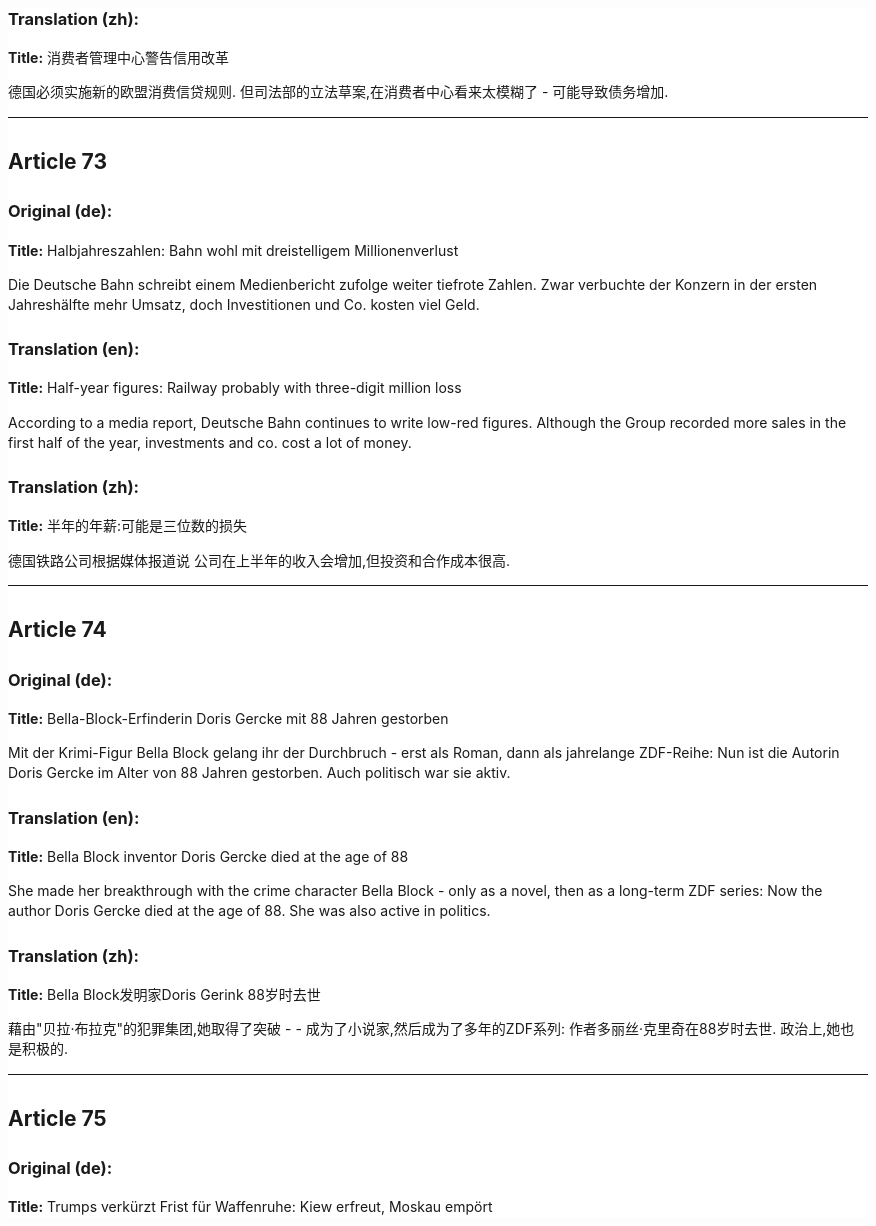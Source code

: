 ### Translation (zh):
**Title:** 消费者管理中心警告信用改革

德国必须实施新的欧盟消费信贷规则. 但司法部的立法草案,在消费者中心看来太模糊了 - 可能导致债务增加.

---

## Article 73
### Original (de):
**Title:** Halbjahreszahlen: Bahn wohl mit dreistelligem Millionenverlust

Die Deutsche Bahn schreibt einem Medienbericht zufolge weiter tiefrote Zahlen. Zwar verbuchte der Konzern in der ersten Jahreshälfte mehr Umsatz, doch Investitionen und Co. kosten viel Geld.

### Translation (en):
**Title:** Half-year figures: Railway probably with three-digit million loss

According to a media report, Deutsche Bahn continues to write low-red figures. Although the Group recorded more sales in the first half of the year, investments and co. cost a lot of money.

### Translation (zh):
**Title:** 半年的年薪:可能是三位数的损失

德国铁路公司根据媒体报道说 公司在上半年的收入会增加,但投资和合作成本很高.

---

## Article 74
### Original (de):
**Title:** Bella-Block-Erfinderin Doris Gercke mit 88 Jahren gestorben

Mit der Krimi-Figur Bella Block gelang ihr der Durchbruch - erst als Roman, dann als jahrelange ZDF-Reihe: Nun ist die Autorin Doris Gercke im Alter von 88 Jahren gestorben. Auch politisch war sie aktiv.

### Translation (en):
**Title:** Bella Block inventor Doris Gercke died at the age of 88

She made her breakthrough with the crime character Bella Block - only as a novel, then as a long-term ZDF series: Now the author Doris Gercke died at the age of 88. She was also active in politics.

### Translation (zh):
**Title:** Bella Block发明家Doris Gerink 88岁时去世

藉由"贝拉·布拉克"的犯罪集团,她取得了突破 - - 成为了小说家,然后成为了多年的ZDF系列: 作者多丽丝·克里奇在88岁时去世. 政治上,她也是积极的.

---

## Article 75
### Original (de):
**Title:** Trumps verkürzt Frist für Waffenruhe: Kiew erfreut, Moskau empört

